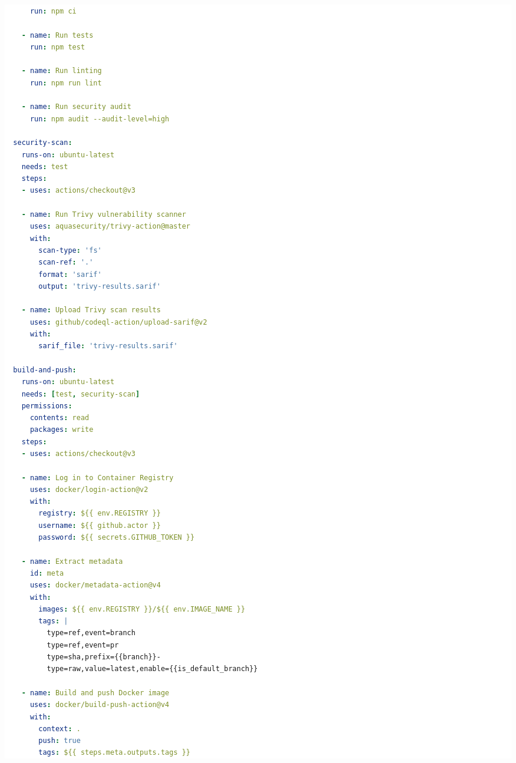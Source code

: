 ```yaml
      run: npm ci
    
    - name: Run tests
      run: npm test
    
    - name: Run linting
      run: npm run lint
    
    - name: Run security audit
      run: npm audit --audit-level=high

  security-scan:
    runs-on: ubuntu-latest
    needs: test
    steps:
    - uses: actions/checkout@v3
    
    - name: Run Trivy vulnerability scanner
      uses: aquasecurity/trivy-action@master
      with:
        scan-type: 'fs'
        scan-ref: '.'
        format: 'sarif'
        output: 'trivy-results.sarif'
    
    - name: Upload Trivy scan results
      uses: github/codeql-action/upload-sarif@v2
      with:
        sarif_file: 'trivy-results.sarif'

  build-and-push:
    runs-on: ubuntu-latest
    needs: [test, security-scan]
    permissions:
      contents: read
      packages: write
    steps:
    - uses: actions/checkout@v3
    
    - name: Log in to Container Registry
      uses: docker/login-action@v2
      with:
        registry: ${{ env.REGISTRY }}
        username: ${{ github.actor }}
        password: ${{ secrets.GITHUB_TOKEN }}
    
    - name: Extract metadata
      id: meta
      uses: docker/metadata-action@v4
      with:
        images: ${{ env.REGISTRY }}/${{ env.IMAGE_NAME }}
        tags: |
          type=ref,event=branch
          type=ref,event=pr
          type=sha,prefix={{branch}}-
          type=raw,value=latest,enable={{is_default_branch}}
    
    - name: Build and push Docker image
      uses: docker/build-push-action@v4
      with:
        context: .
        push: true
        tags: ${{ steps.meta.outputs.tags }}
```